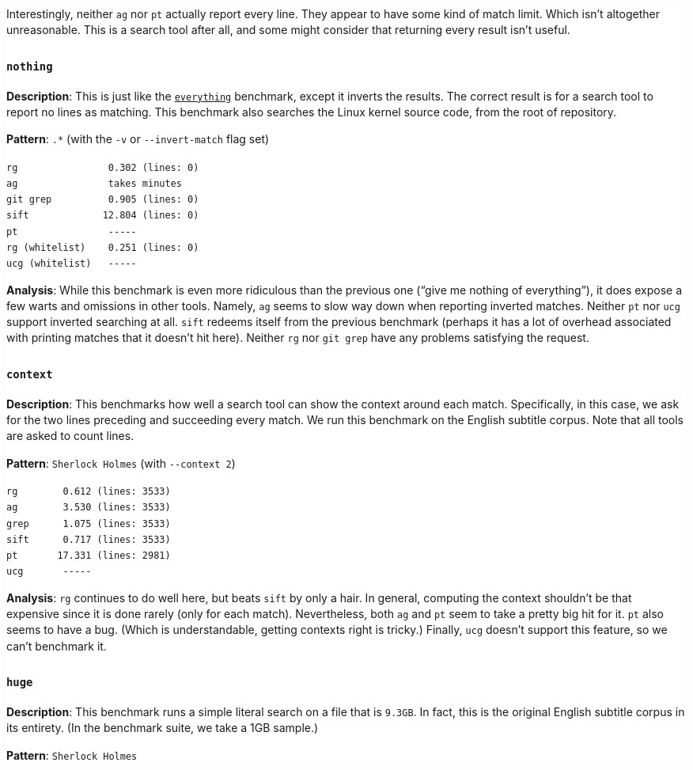 Interestingly, neither `ag` nor `pt` actually report every line. They appear to have some kind of match limit. Which isn’t altogether unreasonable. This is a search tool after all, and some might consider that returning every result isn’t useful.

### `nothing`

**Description**: This is just like the [`everything`](#everything) benchmark, except it inverts the results. The correct result is for a search tool to report no lines as matching. This benchmark also searches the Linux kernel source code, from the root of repository.

**Pattern**: `.*` (with the `-v` or `--invert-match` flag set)

    rg                0.302 (lines: 0)
    ag                takes minutes
    git grep          0.905 (lines: 0)
    sift             12.804 (lines: 0)
    pt                -----
    rg (whitelist)    0.251 (lines: 0)
    ucg (whitelist)   -----

**Analysis**: While this benchmark is even more ridiculous than the previous one (“give me nothing of everything”), it does expose a few warts and omissions in other tools. Namely, `ag` seems to slow way down when reporting inverted matches. Neither `pt` nor `ucg` support inverted searching at all. `sift` redeems itself from the previous benchmark (perhaps it has a lot of overhead associated with printing matches that it doesn’t hit here). Neither `rg` nor `git grep` have any problems satisfying the request.

### `context`

**Description**: This benchmarks how well a search tool can show the context around each match. Specifically, in this case, we ask for the two lines preceding and succeeding every match. We run this benchmark on the English subtitle corpus. Note that all tools are asked to count lines.

**Pattern**: `Sherlock Holmes` (with `--context 2`)

    rg        0.612 (lines: 3533)
    ag        3.530 (lines: 3533)
    grep      1.075 (lines: 3533)
    sift      0.717 (lines: 3533)
    pt       17.331 (lines: 2981)
    ucg       -----

**Analysis**: `rg` continues to do well here, but beats `sift` by only a hair. In general, computing the context shouldn’t be that expensive since it is done rarely (only for each match). Nevertheless, both `ag` and `pt` seem to take a pretty big hit for it. `pt` also seems to have a bug. (Which is understandable, getting contexts right is tricky.) Finally, `ucg` doesn’t support this feature, so we can’t benchmark it.

### `huge`

**Description**: This benchmark runs a simple literal search on a file that is `9.3GB`. In fact, this is the original English subtitle corpus in its entirety. (In the benchmark suite, we take a 1GB sample.)

**Pattern**: `Sherlock Holmes`

